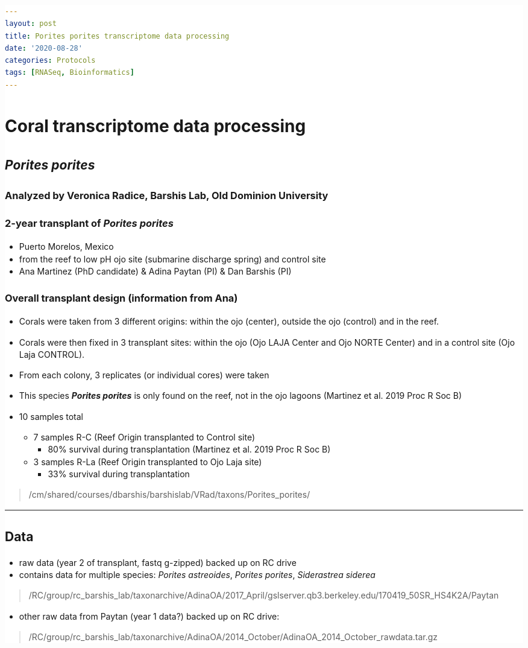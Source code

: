 ```yaml
---
layout: post
title: Porites porites transcriptome data processing
date: '2020-08-28'
categories: Protocols
tags: [RNASeq, Bioinformatics]
---
```


# Coral transcriptome data processing
## ***Porites porites***

### Analyzed by Veronica Radice, Barshis Lab, Old Dominion University

### 2-year transplant of ***Porites porites***
- Puerto Morelos, Mexico
- from the reef to low pH ojo site (submarine discharge spring) and control site
- Ana Martinez (PhD candidate) & Adina Paytan (PI) & Dan Barshis (PI)

### Overall transplant design (information from Ana)
- Corals were taken from 3 different origins: within the ojo (center), outside the ojo (control) and in the reef.
- Corals were then fixed in 3 transplant sites: within the ojo (Ojo LAJA Center and Ojo NORTE Center) and in a control site (Ojo Laja CONTROL).
- From each colony, 3 replicates (or individual cores) were taken

- This species ***Porites porites*** is only found on the reef, not in the ojo lagoons (Martinez et al. 2019 Proc R Soc B)
- 10 samples total
    - 7 samples R-C (Reef Origin transplanted to Control site)
        - 80% survival during transplantation (Martinez et al. 2019 Proc R Soc B)
    - 3 samples R-La (Reef Origin transplanted to Ojo Laja site)
        - 33% survival during transplantation
> /cm/shared/courses/dbarshis/barshislab/VRad/taxons/Porites_porites/

----------------------------------------------------------------------------------------------
## Data
- raw data (year 2 of transplant, fastq g-zipped) backed up on RC drive
- contains data for multiple species:  *Porites astreoides*, *Porites porites*, *Siderastrea siderea*
> /RC/group/rc_barshis_lab/taxonarchive/AdinaOA/2017_April/gslserver.qb3.berkeley.edu/170419_50SR_HS4K2A/Paytan

- other raw data from Paytan (year 1 data?) backed up on RC drive:
> /RC/group/rc_barshis_lab/taxonarchive/AdinaOA/2014_October/AdinaOA_2014_October_rawdata.tar.gz
